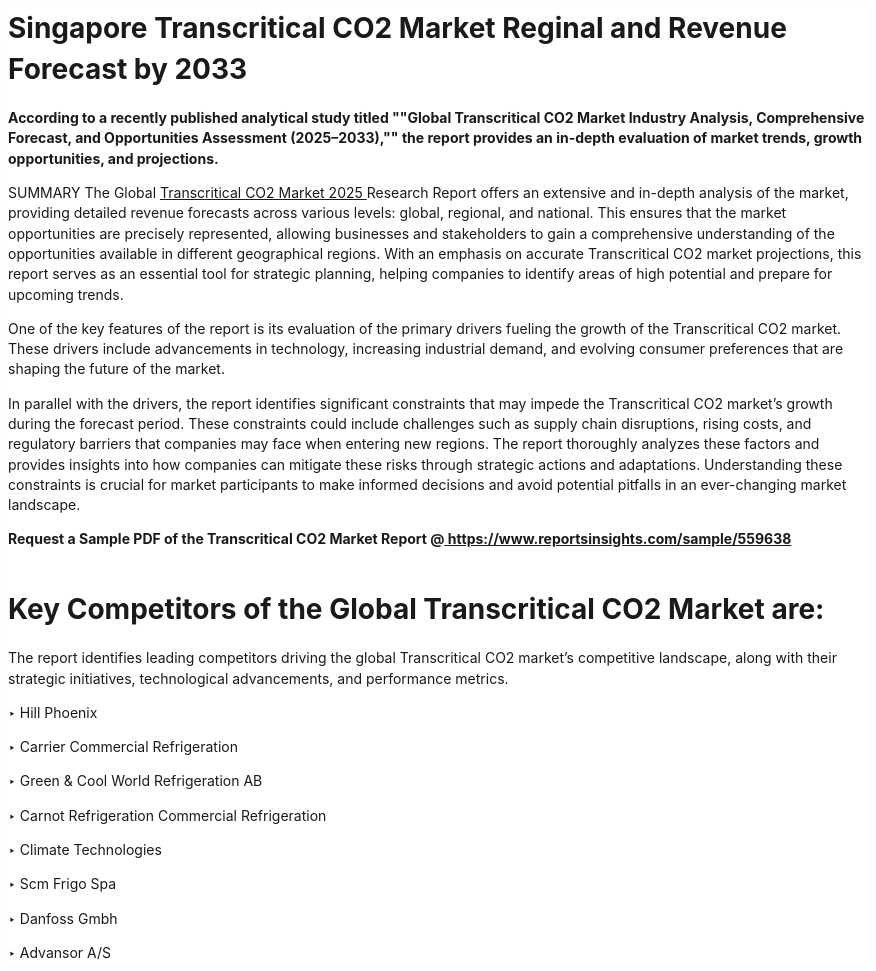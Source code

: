# Singapore Transcritical CO2 Market Reginal and Revenue Forecast by 2033

<strong>According to a recently published analytical study titled ""Global Transcritical CO2 Market Industry Analysis, Comprehensive Forecast, and Opportunities Assessment (2025–2033),"" the report provides an in-depth evaluation of market trends, growth opportunities, and projections.</strong>

SUMMARY The Global <a href=https://www.reportsinsights.com/sample/559638>Transcritical CO2 Market 2025 </a> Research Report offers an extensive and in-depth analysis of the market, providing detailed revenue forecasts across various levels: global, regional, and national. This ensures that the market opportunities are precisely represented, allowing businesses and stakeholders to gain a comprehensive understanding of the opportunities available in different geographical regions. With an emphasis on accurate Transcritical CO2 market projections, this report serves as an essential tool for strategic planning, helping companies to identify areas of high potential and prepare for upcoming trends.

One of the key features of the report is its evaluation of the primary drivers fueling the growth of the Transcritical CO2 market. These drivers include advancements in technology, increasing industrial demand, and evolving consumer preferences that are shaping the future of the market. 

In parallel with the drivers, the report identifies significant constraints that may impede the Transcritical CO2 market’s growth during the forecast period. These constraints could include challenges such as supply chain disruptions, rising costs, and regulatory barriers that companies may face when entering new regions. The report thoroughly analyzes these factors and provides insights into how companies can mitigate these risks through strategic actions and adaptations. Understanding these constraints is crucial for market participants to make informed decisions and avoid potential pitfalls in an ever-changing market landscape.

<strong>Request a Sample PDF of the Transcritical CO2 Market Report </strong><strong>@<a href=https://www.reportsinsights.com/sample/559638> https://www.reportsinsights.com/sample/559638</a></strong></font>

# <strong>Key Competitors of the Global Transcritical CO2 Market are:</strong>

The report identifies leading competitors driving the global Transcritical CO2 market’s competitive landscape, along with their strategic initiatives, technological advancements, and performance metrics.

‣ Hill Phoenix

‣ Carrier Commercial Refrigeration

‣ Green & Cool World Refrigeration AB

‣ Carnot Refrigeration Commercial Refrigeration

‣ Climate Technologies

‣ Scm Frigo Spa

‣ Danfoss Gmbh

‣ Advansor A/S
